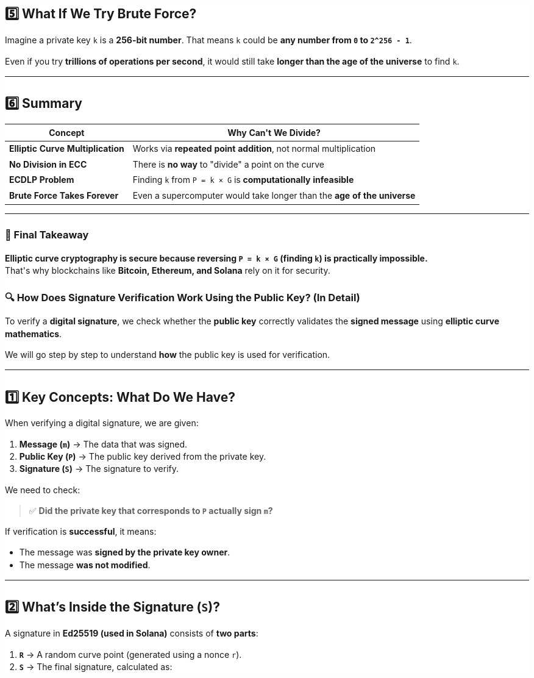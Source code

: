 ## **5️⃣ What If We Try Brute Force?**
Imagine a private key `k` is a **256-bit number**. That means `k` could be **any number from `0` to `2^256 - 1`**.

Even if you try **trillions of operations per second**, it would still take **longer than the age of the universe** to find `k`.

---

## **6️⃣ Summary**
| **Concept** | **Why Can't We Divide?** |
|------------|--------------------------|
| **Elliptic Curve Multiplication** | Works via **repeated point addition**, not normal multiplication |
| **No Division in ECC** | There is **no way** to "divide" a point on the curve |
| **ECDLP Problem** | Finding `k` from `P = k × G` is **computationally infeasible** |
| **Brute Force Takes Forever** | Even a supercomputer would take longer than the **age of the universe** |

---

### **🚀 Final Takeaway**
**Elliptic curve cryptography is secure because reversing `P = k × G` (finding `k`) is practically impossible.**  
That's why blockchains like **Bitcoin, Ethereum, and Solana** rely on it for security.

### **🔍 How Does Signature Verification Work Using the Public Key? (In Detail)**
To verify a **digital signature**, we check whether the **public key** correctly validates the **signed message** using **elliptic curve mathematics**. 

We will go step by step to understand **how** the public key is used for verification.

---

## **1️⃣ Key Concepts: What Do We Have?**
When verifying a digital signature, we are given:
1. **Message (`m`)** → The data that was signed.
2. **Public Key (`P`)** → The public key derived from the private key.
3. **Signature (`S`)** → The signature to verify.

We need to check:
> ✅ **Did the private key that corresponds to `P` actually sign `m`?**

If verification is **successful**, it means:
- The message was **signed by the private key owner**.
- The message **was not modified**.

---

## **2️⃣ What’s Inside the Signature (`S`)?**
A signature in **Ed25519 (used in Solana)** consists of **two parts**:
1. **`R`** → A random curve point (generated using a nonce `r`).
2. **`S`** → The final signature, calculated as:
